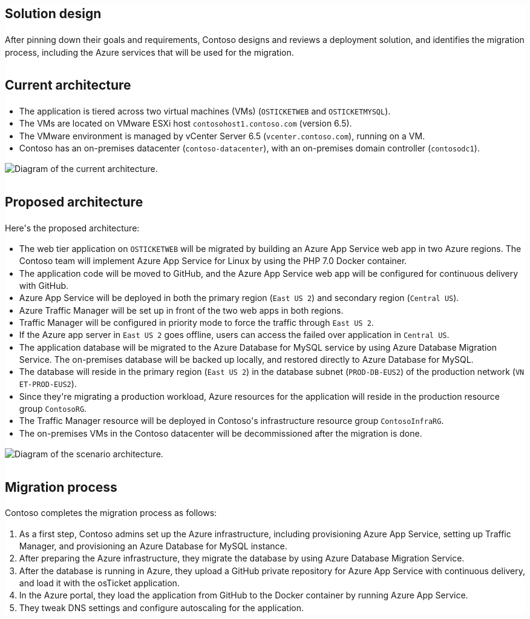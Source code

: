## Solution design

After pinning down their goals and requirements, Contoso designs and reviews a deployment solution, and identifies the migration process, including the Azure services that will be used for the migration.

## Current architecture

- The application is tiered across two virtual machines (VMs) (`OSTICKETWEB` and `OSTICKETMYSQL`).
- The VMs are located on VMware ESXi host `contosohost1.contoso.com` (version 6.5).
- The VMware environment is managed by vCenter Server 6.5 (`vcenter.contoso.com`), running on a VM.
- Contoso has an on-premises datacenter (`contoso-datacenter`), with an on-premises domain controller (`contosodc1`).

![Diagram of the current architecture.](./media/contoso-migration-refactor-linux-app-service-mysql/current-architecture.png)

## Proposed architecture

Here's the proposed architecture:

- The web tier application on `OSTICKETWEB` will be migrated by building an Azure App Service web app in two Azure regions. The Contoso team will implement Azure App Service for Linux by using the PHP 7.0 Docker container.
- The application code will be moved to GitHub, and the Azure App Service web app will be configured for continuous delivery with GitHub.
- Azure App Service will be deployed in both the primary region (`East US 2`) and secondary region (`Central US`).
- Azure Traffic Manager will be set up in front of the two web apps in both regions.
- Traffic Manager will be configured in priority mode to force the traffic through `East US 2`.
- If the Azure app server in `East US 2` goes offline, users can access the failed over application in `Central US`.
- The application database will be migrated to the Azure Database for MySQL service by using Azure Database Migration Service. The on-premises database will be backed up locally, and restored directly to Azure Database for MySQL.
- The database will reside in the primary region (`East US 2`) in the database subnet (`PROD-DB-EUS2`) of the production network (`VNET-PROD-EUS2`).
- Since they're migrating a production workload, Azure resources for the application will reside in the production resource group `ContosoRG`.
- The Traffic Manager resource will be deployed in Contoso's infrastructure resource group `ContosoInfraRG`.
- The on-premises VMs in the Contoso datacenter will be decommissioned after the migration is done.

![Diagram of the scenario architecture.](./media/contoso-migration-refactor-linux-app-service-mysql/proposed-architecture.png)

## Migration process

Contoso completes the migration process as follows:

1. As a first step, Contoso admins set up the Azure infrastructure, including provisioning Azure App Service, setting up Traffic Manager, and provisioning an Azure Database for MySQL instance.
2. After preparing the Azure infrastructure, they migrate the database by using Azure Database Migration Service.
3. After the database is running in Azure, they upload a GitHub private repository for Azure App Service with continuous delivery, and load it with the osTicket application.
4. In the Azure portal, they load the application from GitHub to the Docker container by running Azure App Service.
5. They tweak DNS settings and configure autoscaling for the application.
